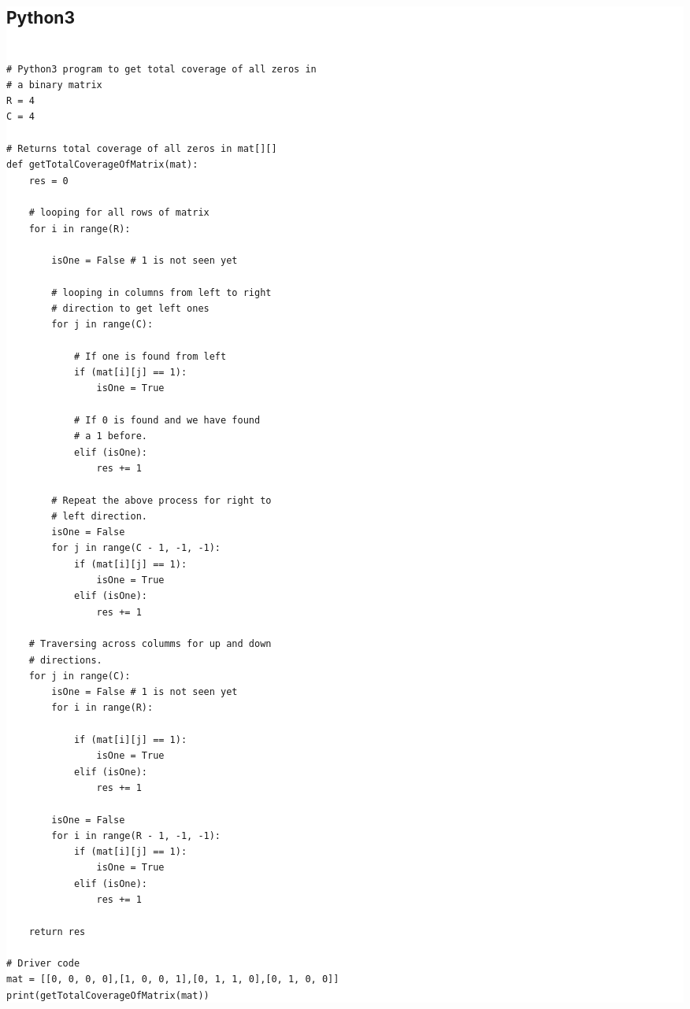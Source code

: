 ## Python3

```

# Python3 program to get total coverage of all zeros in 
# a binary matrix 
R = 4
C = 4

# Returns total coverage of all zeros in mat[][] 
def getTotalCoverageOfMatrix(mat): 
    res = 0

    # looping for all rows of matrix 
    for i in range(R): 

        isOne = False # 1 is not seen yet 

        # looping in columns from left to right 
        # direction to get left ones 
        for j in range(C): 

            # If one is found from left 
            if (mat[i][j] == 1): 
                isOne = True

            # If 0 is found and we have found 
            # a 1 before. 
            elif (isOne): 
                res += 1

        # Repeat the above process for right to 
        # left direction. 
        isOne = False
        for j in range(C - 1, -1, -1): 
            if (mat[i][j] == 1): 
                isOne = True
            elif (isOne): 
                res += 1

    # Traversing across columms for up and down 
    # directions. 
    for j in range(C): 
        isOne = False # 1 is not seen yet 
        for i in range(R): 

            if (mat[i][j] == 1): 
                isOne = True
            elif (isOne): 
                res += 1

        isOne = False
        for i in range(R - 1, -1, -1): 
            if (mat[i][j] == 1): 
                isOne = True
            elif (isOne): 
                res += 1

    return res 

# Driver code 
mat = [[0, 0, 0, 0],[1, 0, 0, 1],[0, 1, 1, 0],[0, 1, 0, 0]] 
print(getTotalCoverageOfMatrix(mat)) 
```